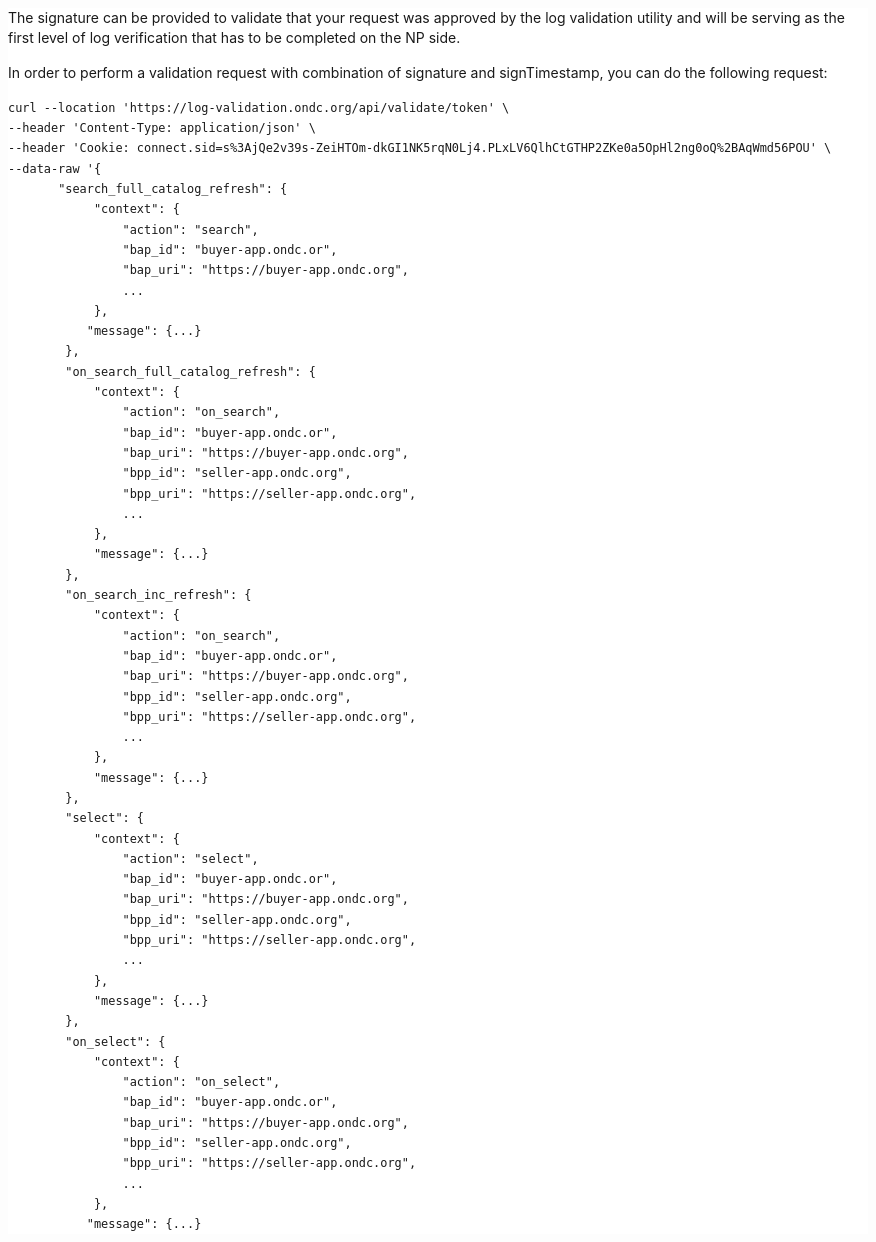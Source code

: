 The signature can be provided to validate that your request was approved by the log validation utility and will be serving as the first level of log verification that has to be completed on the NP side.

In order to perform a validation request with combination of signature and signTimestamp, you can do the following request:

```shell
curl --location 'https://log-validation.ondc.org/api/validate/token' \
--header 'Content-Type: application/json' \
--header 'Cookie: connect.sid=s%3AjQe2v39s-ZeiHTOm-dkGI1NK5rqN0Lj4.PLxLV6QlhCtGTHP2ZKe0a5OpHl2ng0oQ%2BAqWmd56POU' \
--data-raw '{
       "search_full_catalog_refresh": {
            "context": {
                "action": "search",
                "bap_id": "buyer-app.ondc.or",
                "bap_uri": "https://buyer-app.ondc.org",
                ...
            },
           "message": {...}
        },
        "on_search_full_catalog_refresh": {
            "context": {
                "action": "on_search",
                "bap_id": "buyer-app.ondc.or",
                "bap_uri": "https://buyer-app.ondc.org",
                "bpp_id": "seller-app.ondc.org",
                "bpp_uri": "https://seller-app.ondc.org",
                ...
            },
            "message": {...}
        },
        "on_search_inc_refresh": {
            "context": {
                "action": "on_search",
                "bap_id": "buyer-app.ondc.or",
                "bap_uri": "https://buyer-app.ondc.org",
                "bpp_id": "seller-app.ondc.org",
                "bpp_uri": "https://seller-app.ondc.org",
                ...
            },
            "message": {...}
        },
        "select": {
            "context": {
                "action": "select",
                "bap_id": "buyer-app.ondc.or",
                "bap_uri": "https://buyer-app.ondc.org",
                "bpp_id": "seller-app.ondc.org",
                "bpp_uri": "https://seller-app.ondc.org",
                ...
            },
            "message": {...}
        },
        "on_select": {
            "context": {
                "action": "on_select",
                "bap_id": "buyer-app.ondc.or",
                "bap_uri": "https://buyer-app.ondc.org",
                "bpp_id": "seller-app.ondc.org",
                "bpp_uri": "https://seller-app.ondc.org",
                ...
            },
           "message": {...}
```